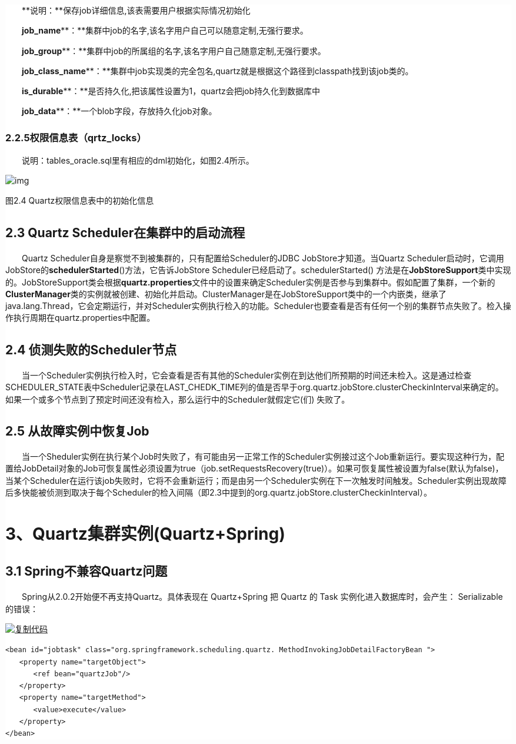 　　**说明：**保存job详细信息,该表需要用户根据实际情况初始化

　　**job_name****：**集群中job的名字,该名字用户自己可以随意定制,无强行要求。

　　**job_group****：**集群中job的所属组的名字,该名字用户自己随意定制,无强行要求。

　　**job_class_name****：**集群中job实现类的完全包名,quartz就是根据这个路径到classpath找到该job类的。

　　**is_durable****：**是否持久化,把该属性设置为1，quartz会把job持久化到数据库中

　　**job_data****：**一个blob字段，存放持久化job对象。

### 2.2.5权限信息表（qrtz_locks）

　　说明：tables_oracle.sql里有相应的dml初始化，如图2.4所示。

![img](https://images0.cnblogs.com/blog2015/704717/201508/241854165936748.x-png)

图2.4 Quartz权限信息表中的初始化信息

## 2.3 Quartz Scheduler在集群中的启动流程

　　Quartz Scheduler自身是察觉不到被集群的，只有配置给Scheduler的JDBC JobStore才知道。当Quartz Scheduler启动时，它调用JobStore的**schedulerStarted**()方法，它告诉JobStore Scheduler已经启动了。schedulerStarted() 方法是在**JobStoreSupport**类中实现的。JobStoreSupport类会根据**quartz.properties**文件中的设置来确定Scheduler实例是否参与到集群中。假如配置了集群，一个新的**ClusterManager**类的实例就被创建、初始化并启动。ClusterManager是在JobStoreSupport类中的一个内嵌类，继承了java.lang.Thread，它会定期运行，并对Scheduler实例执行检入的功能。Scheduler也要查看是否有任何一个别的集群节点失败了。检入操作执行周期在quartz.properties中配置。

## 2.4 侦测失败的Scheduler节点

　　当一个Scheduler实例执行检入时，它会查看是否有其他的Scheduler实例在到达他们所预期的时间还未检入。这是通过检查SCHEDULER_STATE表中Scheduler记录在LAST_CHEDK_TIME列的值是否早于org.quartz.jobStore.clusterCheckinInterval来确定的。如果一个或多个节点到了预定时间还没有检入，那么运行中的Scheduler就假定它(们) 失败了。

## 2.5 从故障实例中恢复Job

　　当一个Sheduler实例在执行某个Job时失败了，有可能由另一正常工作的Scheduler实例接过这个Job重新运行。要实现这种行为，配置给JobDetail对象的Job可恢复属性必须设置为true（job.setRequestsRecovery(true)）。如果可恢复属性被设置为false(默认为false)，当某个Scheduler在运行该job失败时，它将不会重新运行；而是由另一个Scheduler实例在下一次触发时间触发。Scheduler实例出现故障后多快能被侦测到取决于每个Scheduler的检入间隔（即2.3中提到的org.quartz.jobStore.clusterCheckinInterval）。

# 3、Quartz集群实例(Quartz+Spring)

## 3.1 Spring不兼容Quartz问题

　　Spring从2.0.2开始便不再支持Quartz。具体表现在 Quartz+Spring 把 Quartz 的 Task 实例化进入数据库时，会产生： Serializable 的错误：

[![复制代码](https://common.cnblogs.com/images/copycode.gif)](javascript:void(0);)

```
<bean id="jobtask" class="org.springframework.scheduling.quartz. MethodInvokingJobDetailFactoryBean ">
　　<property name="targetObject">
　　　　<ref bean="quartzJob"/>
　　</property>
　　<property name="targetMethod">
　　　　<value>execute</value>
　　</property>
</bean>
```
